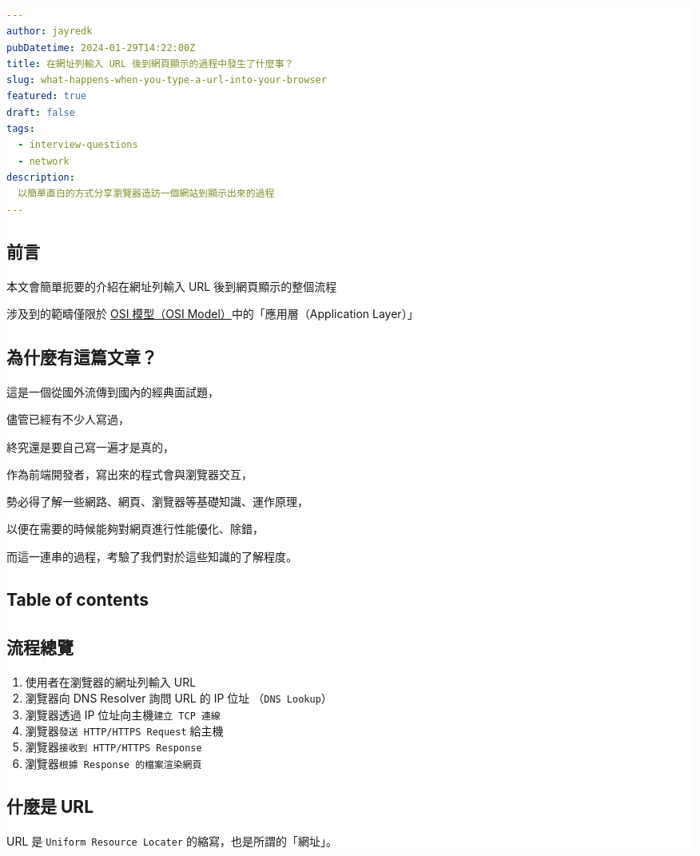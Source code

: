 ```yaml
---
author: jayredk
pubDatetime: 2024-01-29T14:22:00Z
title: 在網址列輸入 URL 後到網頁顯示的過程中發生了什麼事？
slug: what-happens-when-you-type-a-url-into-your-browser
featured: true
draft: false
tags:
  - interview-questions
  - network
description:
  以簡單直白的方式分享瀏覽器造訪一個網站到顯示出來的過程
---
```


## 前言
本文會簡單扼要的介紹在網址列輸入 URL 後到網頁顯示的整個流程

涉及到的範疇僅限於 [OSI 模型（OSI Model）](https://www.cloudflare.com/zh-tw/learning/ddos/glossary/open-systems-interconnection-model-osi/)中的「應用層（Application Layer）」

## 為什麼有這篇文章？

這是一個從國外流傳到國內的經典面試題，

儘管已經有不少人寫過，

終究還是要自己寫一遍才是真的，

作為前端開發者，寫出來的程式會與瀏覽器交互，

勢必得了解一些網路、網頁、瀏覽器等基礎知識、運作原理，

以便在需要的時候能夠對網頁進行性能優化、除錯，

而這一連串的過程，考驗了我們對於這些知識的了解程度。

## Table of contents

## 流程總覽

1. 使用者在瀏覽器的網址列輸入 URL
2. 瀏覽器向 DNS Resolver 詢問 URL 的 IP 位址
（`DNS Lookup`）
3. 瀏覽器透過 IP 位址向主機`建立 TCP 連線`
4. 瀏覽器`發送 HTTP/HTTPS Request` 給主機
5. 瀏覽器`接收到 HTTP/HTTPS Response`
6. 瀏覽器`根據 Response 的檔案渲染網頁`


## 什麼是 URL
URL 是 `Uniform Resource Locater` 的縮寫，也是所謂的「網址」。
